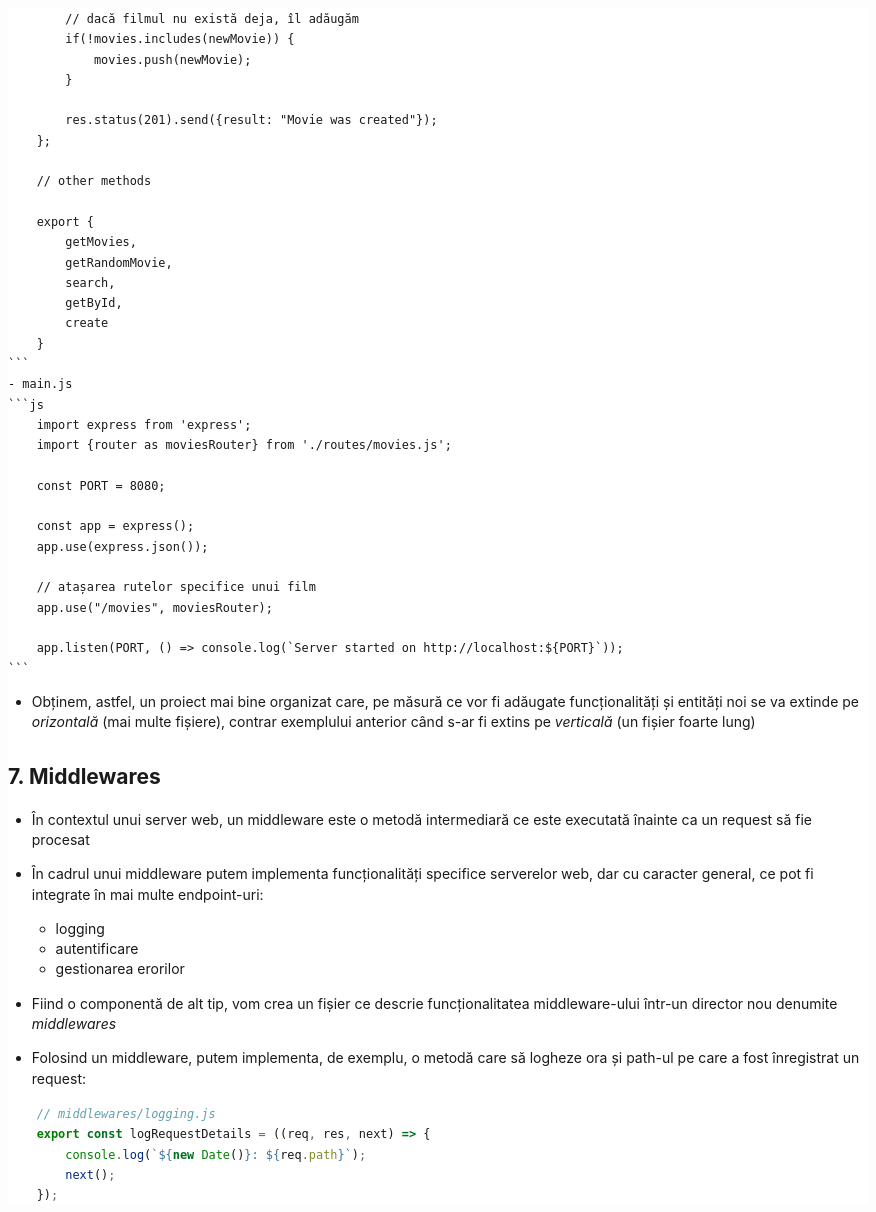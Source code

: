             // dacă filmul nu există deja, îl adăugăm
            if(!movies.includes(newMovie)) {
                movies.push(newMovie);
            }

            res.status(201).send({result: "Movie was created"});
        };

        // other methods

        export {
            getMovies,
            getRandomMovie,
            search,
            getById,
            create
        }  
    ```
    - main.js
    ```js
        import express from 'express';
        import {router as moviesRouter} from './routes/movies.js';

        const PORT = 8080;

        const app = express();
        app.use(express.json());

        // atașarea rutelor specifice unui film
        app.use("/movies", moviesRouter);

        app.listen(PORT, () => console.log(`Server started on http://localhost:${PORT}`));
    ```

- Obținem, astfel, un proiect mai bine organizat care, pe măsură ce vor fi adăugate funcționalități și entități noi se va extinde pe _orizontală_ (mai multe fișiere), contrar exemplului anterior când s-ar fi extins pe _verticală_ (un fișier foarte lung)

## 7. Middlewares

- În contextul unui server web, un middleware este o metodă intermediară ce este executată înainte ca un request să fie procesat

- În cadrul unui middleware putem implementa funcționalități specifice serverelor web, dar cu caracter general, ce pot fi integrate în mai multe endpoint-uri:
    - logging
    - autentificare
    - gestionarea erorilor

- Fiind o componentă de alt tip, vom crea un fișier ce descrie funcționalitatea middleware-ului într-un director nou denumite _middlewares_

- Folosind un middleware, putem implementa, de exemplu, o metodă care să logheze ora și path-ul pe care a fost înregistrat un request:
```js
    // middlewares/logging.js
    export const logRequestDetails = ((req, res, next) => {
        console.log(`${new Date()}: ${req.path}`);
        next();
    });
```

